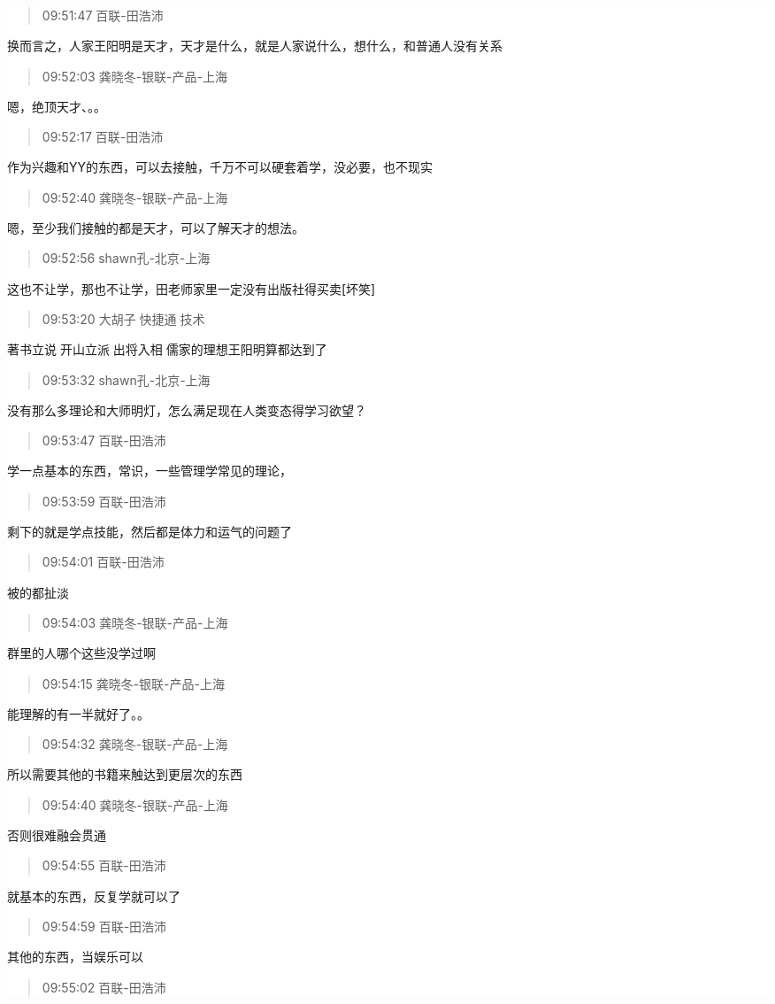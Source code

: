 > 09:51:47  百联-田浩沛  
   
换而言之，人家王阳明是天才，天才是什么，就是人家说什么，想什么，和普通人没有关系  
   
> 09:52:03  龚晓冬-银联-产品-上海  
   
嗯，绝顶天才、。。  
   
> 09:52:17  百联-田浩沛  
   
作为兴趣和YY的东西，可以去接触，千万不可以硬套着学，没必要，也不现实  
   
> 09:52:40  龚晓冬-银联-产品-上海  
   
嗯，至少我们接触的都是天才，可以了解天才的想法。  
   
> 09:52:56  shawn孔-北京-上海  
   
这也不让学，那也不让学，田老师家里一定没有出版社得买卖[坏笑]  
   
> 09:53:20  大胡子 快捷通 技术  
   
著书立说 开山立派 出将入相 儒家的理想王阳明算都达到了  
   
> 09:53:32  shawn孔-北京-上海  
   
没有那么多理论和大师明灯，怎么满足现在人类变态得学习欲望？  
   
> 09:53:47  百联-田浩沛  
   
学一点基本的东西，常识，一些管理学常见的理论，  
   
> 09:53:59  百联-田浩沛  
   
剩下的就是学点技能，然后都是体力和运气的问题了  
   
> 09:54:01  百联-田浩沛  
   
被的都扯淡  
   
> 09:54:03  龚晓冬-银联-产品-上海  
   
群里的人哪个这些没学过啊  
   
> 09:54:15  龚晓冬-银联-产品-上海  
   
能理解的有一半就好了。。  
   
> 09:54:32  龚晓冬-银联-产品-上海  
   
所以需要其他的书籍来触达到更层次的东西  
   
> 09:54:40  龚晓冬-银联-产品-上海  
   
否则很难融会贯通  
   
> 09:54:55  百联-田浩沛  
   
就基本的东西，反复学就可以了  
   
> 09:54:59  百联-田浩沛  
   
其他的东西，当娱乐可以  
   
> 09:55:02  百联-田浩沛  
   